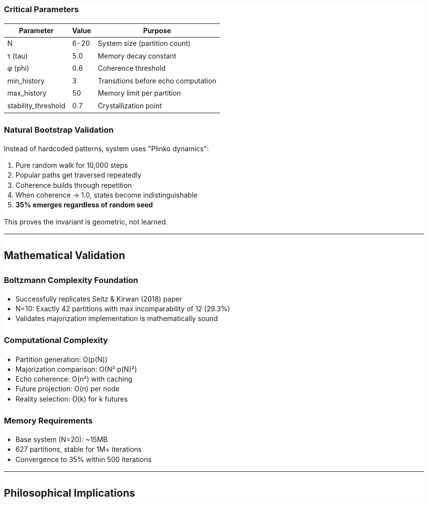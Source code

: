 ### Critical Parameters

| Parameter | Value | Purpose |
|-----------|-------|---------|
| N | 6-20 | System size (partition count) |
| τ (tau) | 5.0 | Memory decay constant |
| φ (phi) | 0.6 | Coherence threshold |
| min_history | 3 | Transitions before echo computation |
| max_history | 50 | Memory limit per partition |
| stability_threshold | 0.7 | Crystallization point |

### Natural Bootstrap Validation

Instead of hardcoded patterns, system uses "Plinko dynamics":
1. Pure random walk for 10,000 steps
2. Popular paths get traversed repeatedly
3. Coherence builds through repetition
4. When coherence → 1.0, states become indistinguishable
5. **35% emerges regardless of random seed**

This proves the invariant is geometric, not learned.

---

## Mathematical Validation

### Boltzmann Complexity Foundation
- Successfully replicates Seitz & Kirwan (2018) paper
- N=10: Exactly 42 partitions with max incomparability of 12 (29.3%)
- Validates majorization implementation is mathematically sound

### Computational Complexity
- Partition generation: O(p(N))
- Majorization comparison: O(N²·p(N)²)
- Echo coherence: O(n²) with caching
- Future projection: O(n) per node
- Reality selection: O(k) for k futures

### Memory Requirements
- Base system (N=20): ~15MB
- 627 partitions, stable for 1M+ iterations
- Convergence to 35% within 500 iterations

---

## Philosophical Implications
